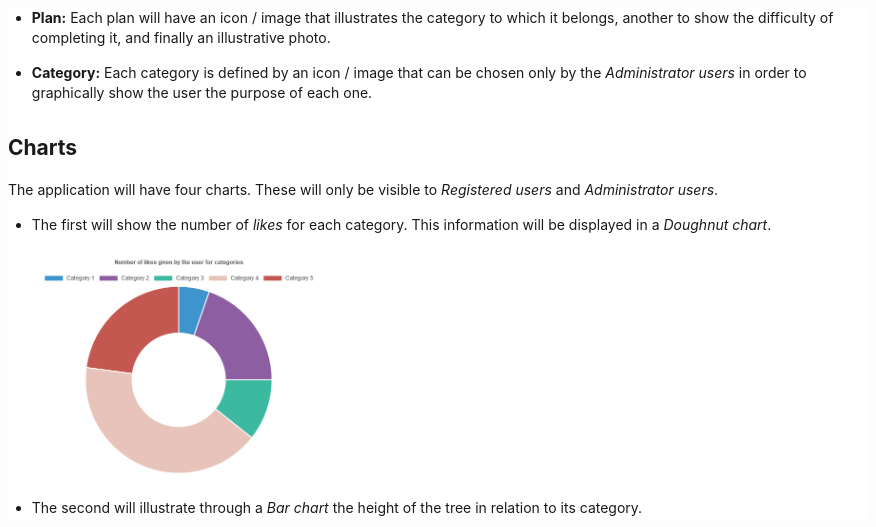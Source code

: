   * **Plan:** Each plan will have an icon / image that illustrates the category to which it belongs, another to show the difficulty of completing it, and finally an illustrative photo.

  * **Category:** Each category is defined by an icon / image that can be chosen only by the *Administrator users* in order to graphically show the user the purpose of each one.

## Charts <a name="charts"></a>  
The application will have four charts. These will only be visible to *Registered users* and *Administrator users*.


  - The first will show the number of *likes* for each category. This information will be displayed in a *Doughnut chart*.

    <img src="Documentation images/Stage 0 images/Doughnut Chart.png" width="300" height="230">

  - The second will illustrate through a *Bar chart* the height of the tree in relation to its category.
